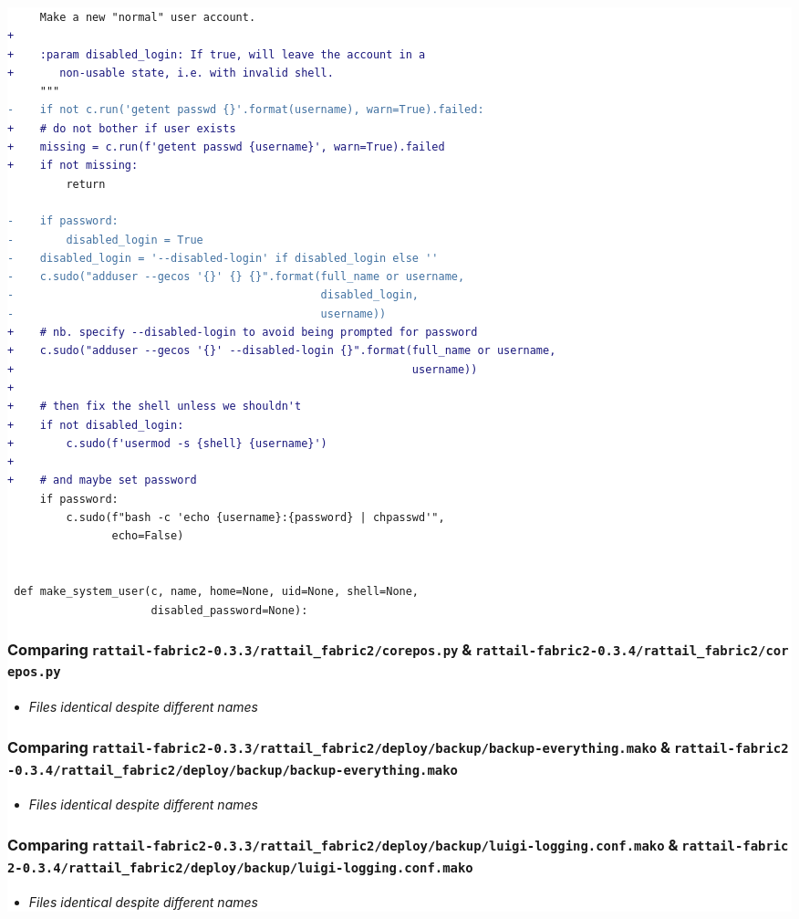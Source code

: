 ```diff
     Make a new "normal" user account.
+
+    :param disabled_login: If true, will leave the account in a
+       non-usable state, i.e. with invalid shell.
     """
-    if not c.run('getent passwd {}'.format(username), warn=True).failed:
+    # do not bother if user exists
+    missing = c.run(f'getent passwd {username}', warn=True).failed
+    if not missing:
         return
 
-    if password:
-        disabled_login = True
-    disabled_login = '--disabled-login' if disabled_login else ''
-    c.sudo("adduser --gecos '{}' {} {}".format(full_name or username,
-                                               disabled_login,
-                                               username))
+    # nb. specify --disabled-login to avoid being prompted for password
+    c.sudo("adduser --gecos '{}' --disabled-login {}".format(full_name or username,
+                                                             username))
+
+    # then fix the shell unless we shouldn't
+    if not disabled_login:
+        c.sudo(f'usermod -s {shell} {username}')
+
+    # and maybe set password
     if password:
         c.sudo(f"bash -c 'echo {username}:{password} | chpasswd'",
                echo=False)
 
 
 def make_system_user(c, name, home=None, uid=None, shell=None,
                      disabled_password=None):
```

### Comparing `rattail-fabric2-0.3.3/rattail_fabric2/corepos.py` & `rattail-fabric2-0.3.4/rattail_fabric2/corepos.py`

 * *Files identical despite different names*

### Comparing `rattail-fabric2-0.3.3/rattail_fabric2/deploy/backup/backup-everything.mako` & `rattail-fabric2-0.3.4/rattail_fabric2/deploy/backup/backup-everything.mako`

 * *Files identical despite different names*

### Comparing `rattail-fabric2-0.3.3/rattail_fabric2/deploy/backup/luigi-logging.conf.mako` & `rattail-fabric2-0.3.4/rattail_fabric2/deploy/backup/luigi-logging.conf.mako`

 * *Files identical despite different names*
